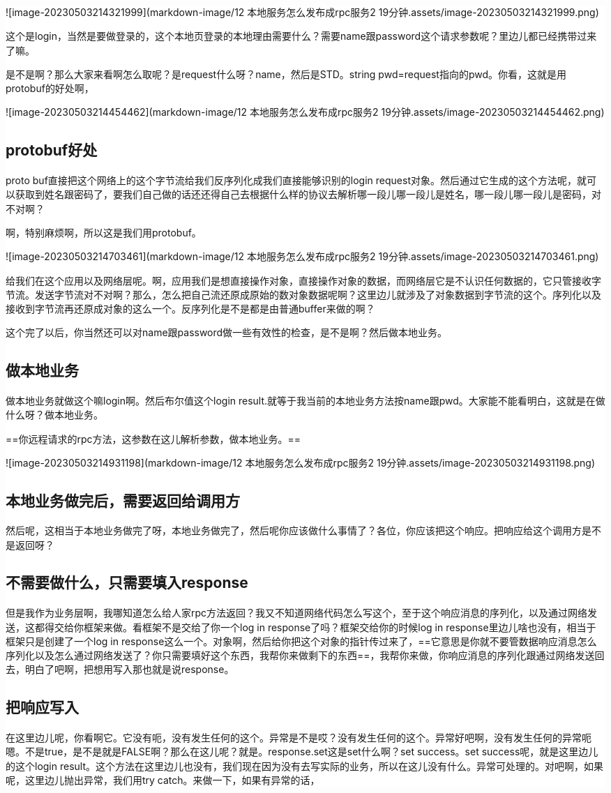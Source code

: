![image-20230503214321999](markdown-image/12 本地服务怎么发布成rpc服务2 19分钟.assets/image-20230503214321999.png)



这个是login，当然是要做登录的，这个本地页登录的本地理由需要什么？需要name跟password这个请求参数呢？里边儿都已经携带过来了嘛。

是不是啊？那么大家来看啊怎么取呢？是request什么呀？name，然后是STD。string pwd=request指向的pwd。你看，这就是用protobuf的好处啊，

![image-20230503214454462](markdown-image/12 本地服务怎么发布成rpc服务2 19分钟.assets/image-20230503214454462.png)

## protobuf好处

proto buf直接把这个网络上的这个字节流给我们反序列化成我们直接能够识别的login request对象。然后通过它生成的这个方法呢，就可以获取到姓名跟密码了，要我们自己做的话还还得自己去根据什么样的协议去解析哪一段儿哪一段儿是姓名，哪一段儿哪一段儿是密码，对不对啊？

啊，特别麻烦啊，所以这是我们用protobuf。

![image-20230503214703461](markdown-image/12 本地服务怎么发布成rpc服务2 19分钟.assets/image-20230503214703461.png)



给我们在这个应用以及网络层呢。啊，应用我们是想直接操作对象，直接操作对象的数据，而网络层它是不认识任何数据的，它只管接收字节流。发送字节流对不对啊？那么，怎么把自己流还原成原始的数对象数据呢啊？这里边儿就涉及了对象数据到字节流的这个。序列化以及接收到字节流再还原成对象的这么一个。反序列化是不是都是由普通buffer来做的啊？

这个完了以后，你当然还可以对name跟password做一些有效性的检查，是不是啊？然后做本地业务。



## 做本地业务

做本地业务就做这个嘛login啊。然后布尔值这个login result.就等于我当前的本地业务方法按name跟pwd。大家能不能看明白，这就是在做什么呀？做本地业务。

==你远程请求的rpc方法，这参数在这儿解析参数，做本地业务。==

![image-20230503214931198](markdown-image/12 本地服务怎么发布成rpc服务2 19分钟.assets/image-20230503214931198.png)



## 本地业务做完后，需要返回给调用方

然后呢，这相当于本地业务做完了呀，本地业务做完了，然后呢你应该做什么事情了？各位，你应该把这个响应。把响应给这个调用方是不是返回呀？



## 不需要做什么，只需要填入response

但是我作为业务层啊，我哪知道怎么给人家rpc方法返回？我又不知道网络代码怎么写这个，至于这个响应消息的序列化，以及通过网络发送，这都得交给你框架来做。看框架不是交给了你一个log in response了吗？框架交给你的时候log in response里边儿啥也没有，相当于框架只是创建了一个log in response这么一个。对象啊，然后给你把这个对象的指针传过来了，==它意思是你就不要管数据响应消息怎么序列化以及怎么通过网络发送了？你只需要填好这个东西，我帮你来做剩下的东西==，我帮你来做，你响应消息的序列化跟通过网络发送回去，明白了吧啊，把想用写入那也就是说response。



## 把响应写入

在这里边儿呢，你看啊它。它没有呃，没有发生任何的这个。异常是不是哎？没有发生任何的这个。异常好吧啊，没有发生任何的异常呃嗯。不是true，是不是就是FALSE啊？那么在这儿呢？就是。response.set这是set什么啊？set success。set success呢，就是这里边儿的这个login result。这个方法在这里边儿也没有，我们现在因为没有去写实际的业务，所以在这儿没有什么。异常可处理的。对吧啊，如果呢，这里边儿抛出异常，我们用try catch。来做一下，如果有异常的话，
